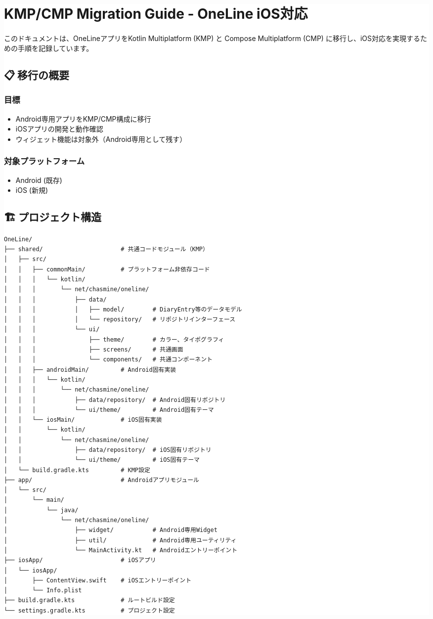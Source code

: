 # KMP/CMP Migration Guide - OneLine iOS対応

このドキュメントは、OneLineアプリをKotlin Multiplatform (KMP) と Compose Multiplatform (CMP) に移行し、iOS対応を実現するための手順を記録しています。

## 📋 移行の概要

### 目標
- Android専用アプリをKMP/CMP構成に移行
- iOSアプリの開発と動作確認
- ウィジェット機能は対象外（Android専用として残す）

### 対象プラットフォーム
- Android (既存)
- iOS (新規)

## 🏗️ プロジェクト構造

```
OneLine/
├── shared/                      # 共通コードモジュール（KMP）
│   ├── src/
│   │   ├── commonMain/          # プラットフォーム非依存コード
│   │   │   └── kotlin/
│   │   │       └── net/chasmine/oneline/
│   │   │           ├── data/
│   │   │           │   ├── model/        # DiaryEntry等のデータモデル
│   │   │           │   └── repository/   # リポジトリインターフェース
│   │   │           └── ui/
│   │   │               ├── theme/        # カラー、タイポグラフィ
│   │   │               ├── screens/      # 共通画面
│   │   │               └── components/   # 共通コンポーネント
│   │   ├── androidMain/         # Android固有実装
│   │   │   └── kotlin/
│   │   │       └── net/chasmine/oneline/
│   │   │           ├── data/repository/  # Android固有リポジトリ
│   │   │           └── ui/theme/         # Android固有テーマ
│   │   └── iosMain/             # iOS固有実装
│   │       └── kotlin/
│   │           └── net/chasmine/oneline/
│   │               ├── data/repository/  # iOS固有リポジトリ
│   │               └── ui/theme/         # iOS固有テーマ
│   └── build.gradle.kts         # KMP設定
├── app/                         # Androidアプリモジュール
│   └── src/
│       └── main/
│           └── java/
│               └── net/chasmine/oneline/
│                   ├── widget/           # Android専用Widget
│                   ├── util/             # Android専用ユーティリティ
│                   └── MainActivity.kt   # Androidエントリーポイント
├── iosApp/                      # iOSアプリ
│   └── iosApp/
│       ├── ContentView.swift    # iOSエントリーポイント
│       └── Info.plist
├── build.gradle.kts             # ルートビルド設定
└── settings.gradle.kts          # プロジェクト設定
```
